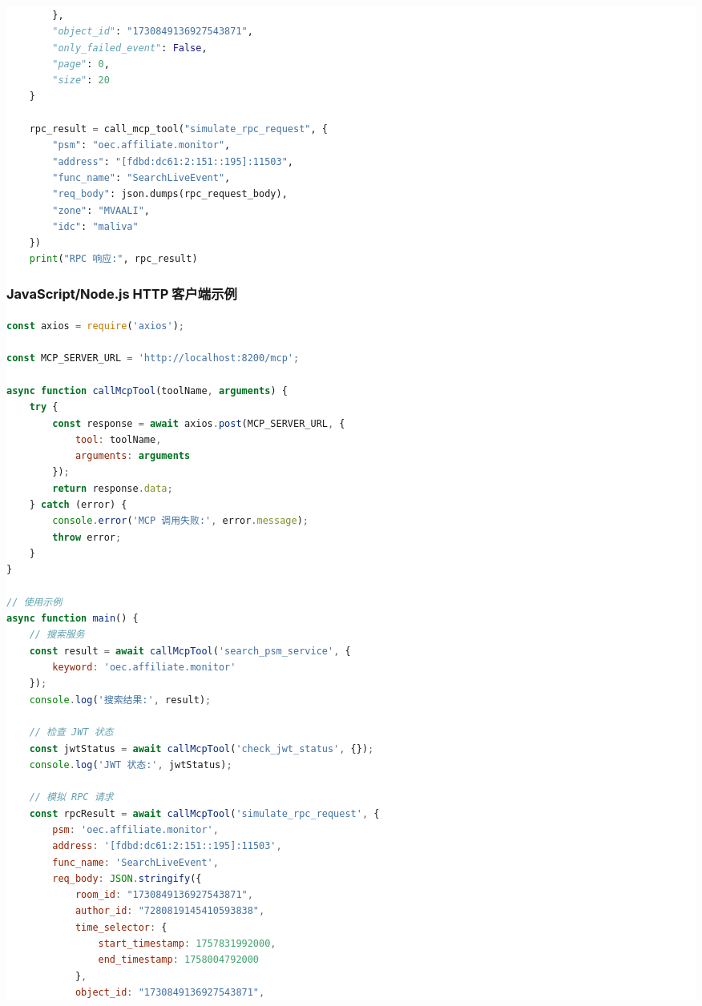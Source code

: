 ```python
        },
        "object_id": "1730849136927543871",
        "only_failed_event": False,
        "page": 0,
        "size": 20
    }

    rpc_result = call_mcp_tool("simulate_rpc_request", {
        "psm": "oec.affiliate.monitor",
        "address": "[fdbd:dc61:2:151::195]:11503",
        "func_name": "SearchLiveEvent",
        "req_body": json.dumps(rpc_request_body),
        "zone": "MVAALI",
        "idc": "maliva"
    })
    print("RPC 响应:", rpc_result)
```

### JavaScript/Node.js HTTP 客户端示例

```javascript
const axios = require('axios');

const MCP_SERVER_URL = 'http://localhost:8200/mcp';

async function callMcpTool(toolName, arguments) {
    try {
        const response = await axios.post(MCP_SERVER_URL, {
            tool: toolName,
            arguments: arguments
        });
        return response.data;
    } catch (error) {
        console.error('MCP 调用失败:', error.message);
        throw error;
    }
}

// 使用示例
async function main() {
    // 搜索服务
    const result = await callMcpTool('search_psm_service', {
        keyword: 'oec.affiliate.monitor'
    });
    console.log('搜索结果:', result);

    // 检查 JWT 状态
    const jwtStatus = await callMcpTool('check_jwt_status', {});
    console.log('JWT 状态:', jwtStatus);

    // 模拟 RPC 请求
    const rpcResult = await callMcpTool('simulate_rpc_request', {
        psm: 'oec.affiliate.monitor',
        address: '[fdbd:dc61:2:151::195]:11503',
        func_name: 'SearchLiveEvent',
        req_body: JSON.stringify({
            room_id: "1730849136927543871",
            author_id: "7280819145410593838",
            time_selector: {
                start_timestamp: 1757831992000,
                end_timestamp: 1758004792000
            },
            object_id: "1730849136927543871",
```
